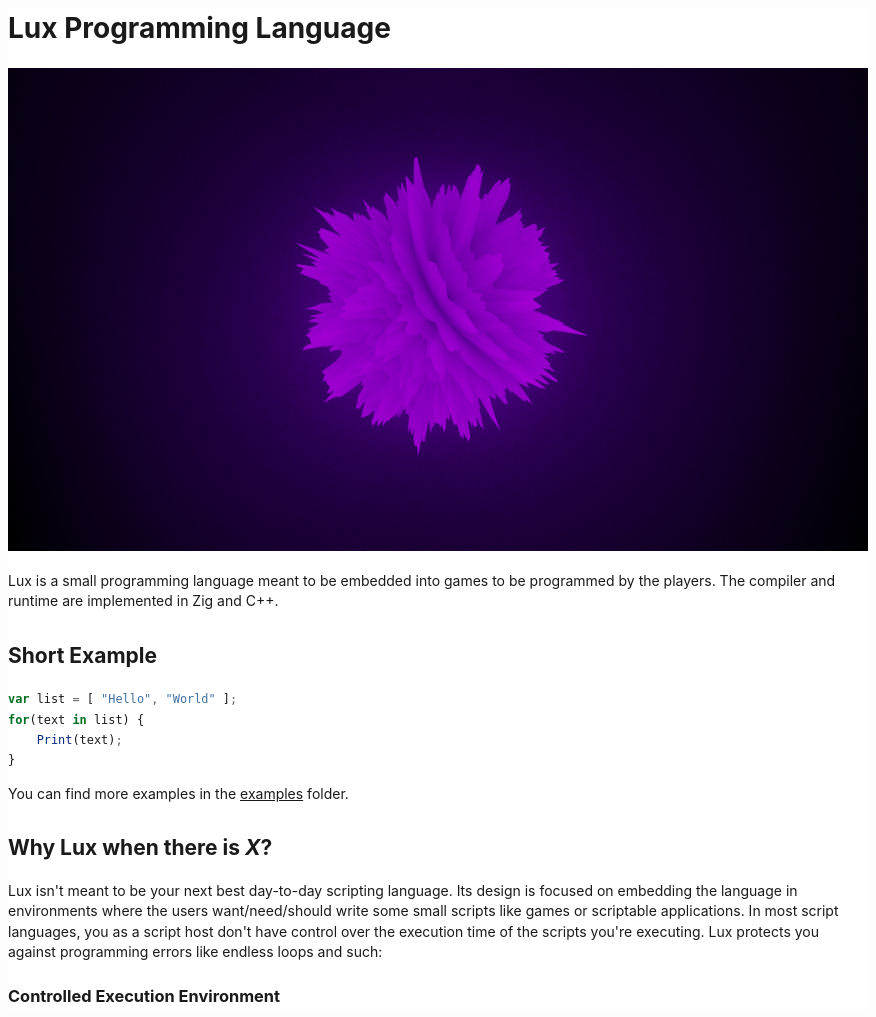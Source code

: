 # Lux Programming Language

![Lux Logo](design/logo.png)

Lux is a small programming language meant to be embedded into games to be programmed by the players. The compiler and runtime are implemented in Zig and C++.

## Short Example
```js
var list = [ "Hello", "World" ];
for(text in list) {
	Print(text);
}
```

You can find more examples in the [examples](examples/lola) folder.

## Why Lux when there is *X*?
Lux isn't meant to be your next best day-to-day scripting language. Its design is focused on embedding the language in environments where the users want/need/should write some small scripts like games or scriptable applications. In most script languages, you as a script host don't have control over the execution time of the scripts you're executing. Lux protects you against programming errors like endless loops and such:

### Controlled Execution Environment
